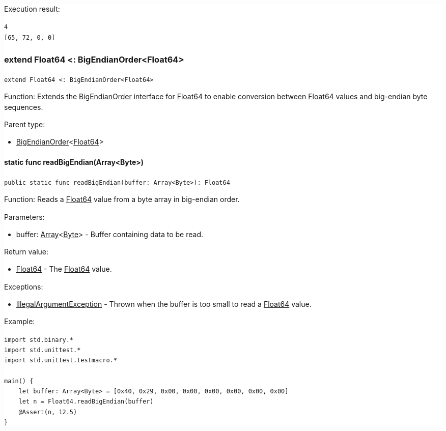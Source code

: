 Execution result:

```text
4
[65, 72, 0, 0]
```

### extend Float64 <: BigEndianOrder\<Float64>

```cangjie
extend Float64 <: BigEndianOrder<Float64>
```

Function: Extends the [BigEndianOrder](binary_package_interfaces.md#interface-bigendianordert) interface for [Float64](../../core/core_package_api/core_package_intrinsics.md#float64) to enable conversion between [Float64](../../core/core_package_api/core_package_intrinsics.md#float64) values and big-endian byte sequences.

Parent type:

- [BigEndianOrder](#interface-bigendianordert)\<[Float64](../../core/core_package_api/core_package_intrinsics.md#float64)>

#### static func readBigEndian(Array\<Byte>)

```cangjie
public static func readBigEndian(buffer: Array<Byte>): Float64
```

Function: Reads a [Float64](../../core/core_package_api/core_package_intrinsics.md#float64) value from a byte array in big-endian order.

Parameters:

- buffer: [Array](../../core/core_package_api/core_package_structs.md#struct-arrayt)\<[Byte](../../core/core_package_api/core_package_types.md#type-byte)> - Buffer containing data to be read.

Return value:

- [Float64](../../core/core_package_api/core_package_intrinsics.md#float64) - The [Float64](../../core/core_package_api/core_package_intrinsics.md#float64) value.

Exceptions:

- [IllegalArgumentException](../../core/core_package_api/core_package_exceptions.md#class-illegalargumentexception) - Thrown when the buffer is too small to read a [Float64](../../core/core_package_api/core_package_intrinsics.md#float64) value.

Example:


```cangjie
import std.binary.*
import std.unittest.*
import std.unittest.testmacro.*

main() {
    let buffer: Array<Byte> = [0x40, 0x29, 0x00, 0x00, 0x00, 0x00, 0x00, 0x00]
    let n = Float64.readBigEndian(buffer)
    @Assert(n, 12.5)
}
```

